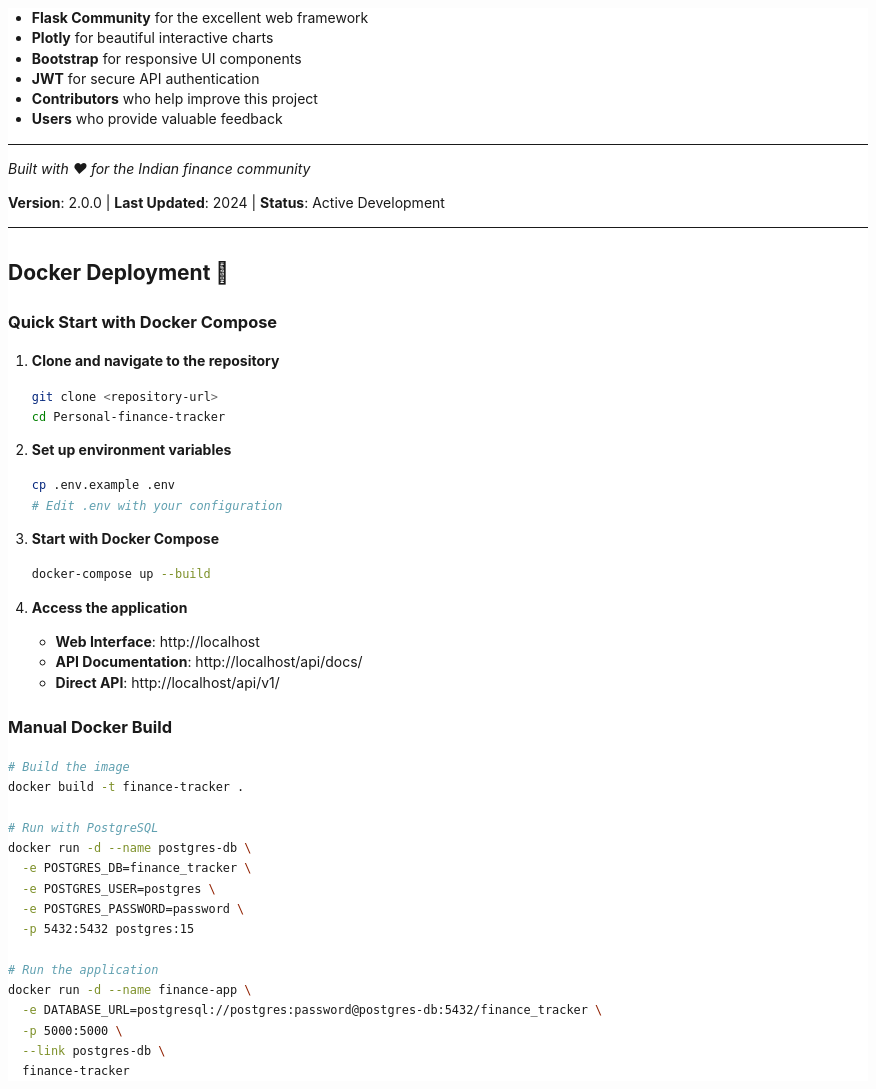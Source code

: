 - **Flask Community** for the excellent web framework
- **Plotly** for beautiful interactive charts
- **Bootstrap** for responsive UI components
- **JWT** for secure API authentication
- **Contributors** who help improve this project
- **Users** who provide valuable feedback

---

*Built with ❤️ for the Indian finance community*

**Version**: 2.0.0 | **Last Updated**: 2024 | **Status**: Active Development

---

## Docker Deployment 🐳

### Quick Start with Docker Compose

1. **Clone and navigate to the repository**
   ```bash
   git clone <repository-url>
   cd Personal-finance-tracker
   ```

2. **Set up environment variables**
   ```bash
   cp .env.example .env
   # Edit .env with your configuration
   ```

3. **Start with Docker Compose**
   ```bash
   docker-compose up --build
   ```

4. **Access the application**
   - **Web Interface**: http://localhost
   - **API Documentation**: http://localhost/api/docs/
   - **Direct API**: http://localhost/api/v1/

### Manual Docker Build

```bash
# Build the image
docker build -t finance-tracker .

# Run with PostgreSQL
docker run -d --name postgres-db \
  -e POSTGRES_DB=finance_tracker \
  -e POSTGRES_USER=postgres \
  -e POSTGRES_PASSWORD=password \
  -p 5432:5432 postgres:15

# Run the application
docker run -d --name finance-app \
  -e DATABASE_URL=postgresql://postgres:password@postgres-db:5432/finance_tracker \
  -p 5000:5000 \
  --link postgres-db \
  finance-tracker
```
